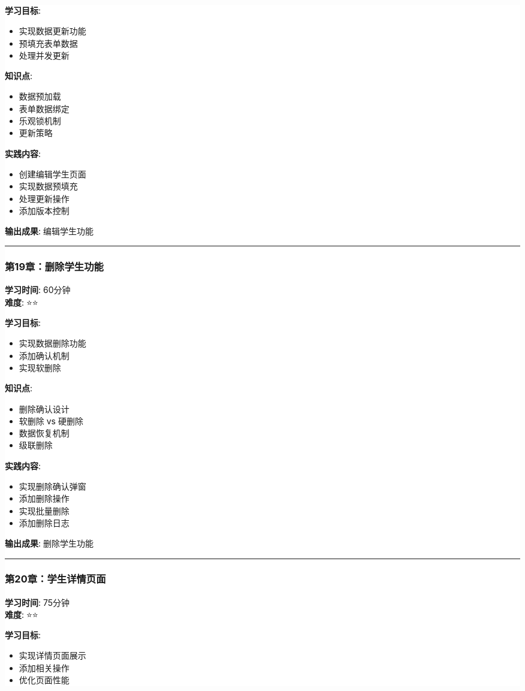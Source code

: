 **学习目标**:
- 实现数据更新功能
- 预填充表单数据
- 处理并发更新

**知识点**:
- 数据预加载
- 表单数据绑定
- 乐观锁机制
- 更新策略

**实践内容**:
- 创建编辑学生页面
- 实现数据预填充
- 处理更新操作
- 添加版本控制

**输出成果**: 编辑学生功能

---

### 第19章：删除学生功能
**学习时间**: 60分钟  
**难度**: ⭐⭐

**学习目标**:
- 实现数据删除功能
- 添加确认机制
- 实现软删除

**知识点**:
- 删除确认设计
- 软删除 vs 硬删除
- 数据恢复机制
- 级联删除

**实践内容**:
- 实现删除确认弹窗
- 添加删除操作
- 实现批量删除
- 添加删除日志

**输出成果**: 删除学生功能

---

### 第20章：学生详情页面
**学习时间**: 75分钟  
**难度**: ⭐⭐

**学习目标**:
- 实现详情页面展示
- 添加相关操作
- 优化页面性能
